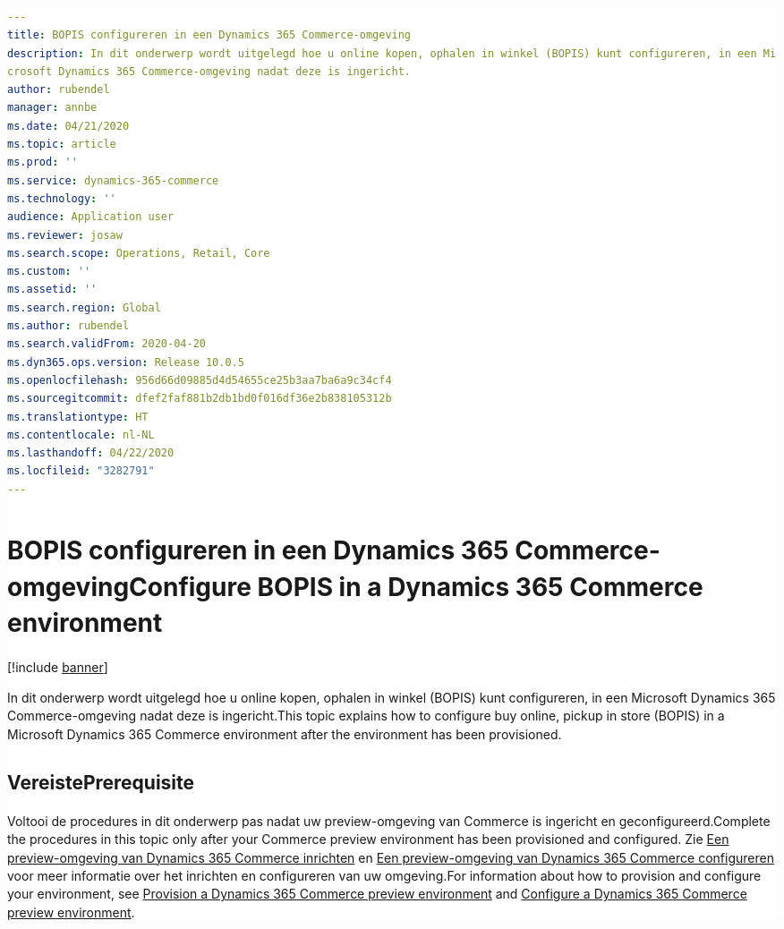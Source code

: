 ```yaml
---
title: BOPIS configureren in een Dynamics 365 Commerce-omgeving
description: In dit onderwerp wordt uitgelegd hoe u online kopen, ophalen in winkel (BOPIS) kunt configureren, in een Microsoft Dynamics 365 Commerce-omgeving nadat deze is ingericht.
author: rubendel
manager: annbe
ms.date: 04/21/2020
ms.topic: article
ms.prod: ''
ms.service: dynamics-365-commerce
ms.technology: ''
audience: Application user
ms.reviewer: josaw
ms.search.scope: Operations, Retail, Core
ms.custom: ''
ms.assetid: ''
ms.search.region: Global
ms.author: rubendel
ms.search.validFrom: 2020-04-20
ms.dyn365.ops.version: Release 10.0.5
ms.openlocfilehash: 956d66d09885d4d54655ce25b3aa7ba6a9c34cf4
ms.sourcegitcommit: dfef2faf881b2db1bd0f016df36e2b838105312b
ms.translationtype: HT
ms.contentlocale: nl-NL
ms.lasthandoff: 04/22/2020
ms.locfileid: "3282791"
---
```

# <a name="configure-bopis-in-a-dynamics-365-commerce-environment"></a><span data-ttu-id="0ab31-103">BOPIS configureren in een Dynamics 365 Commerce-omgeving</span><span class="sxs-lookup"><span data-stu-id="0ab31-103">Configure BOPIS in a Dynamics 365 Commerce environment</span></span>


[!include [banner](includes/banner.md)]

<span data-ttu-id="0ab31-104">In dit onderwerp wordt uitgelegd hoe u online kopen, ophalen in winkel (BOPIS) kunt configureren, in een Microsoft Dynamics 365 Commerce-omgeving nadat deze is ingericht.</span><span class="sxs-lookup"><span data-stu-id="0ab31-104">This topic explains how to configure buy online, pickup in store (BOPIS) in a Microsoft Dynamics 365 Commerce environment after the environment has been provisioned.</span></span>

## <a name="prerequisite"></a><span data-ttu-id="0ab31-105">Vereiste</span><span class="sxs-lookup"><span data-stu-id="0ab31-105">Prerequisite</span></span>

<span data-ttu-id="0ab31-106">Voltooi de procedures in dit onderwerp pas nadat uw preview-omgeving van Commerce is ingericht en geconfigureerd.</span><span class="sxs-lookup"><span data-stu-id="0ab31-106">Complete the procedures in this topic only after your Commerce preview environment has been provisioned and configured.</span></span> <span data-ttu-id="0ab31-107">Zie [Een preview-omgeving van Dynamics 365 Commerce inrichten](provisioning-guide.md) en [Een preview-omgeving van Dynamics 365 Commerce configureren](https://docs.microsoft.com/dynamics365/commerce/cpe-post-provisioning) voor meer informatie over het inrichten en configureren van uw omgeving.</span><span class="sxs-lookup"><span data-stu-id="0ab31-107">For information about how to provision and configure your environment, see [Provision a Dynamics 365 Commerce preview environment](provisioning-guide.md) and [Configure a Dynamics 365 Commerce preview environment](https://docs.microsoft.com/dynamics365/commerce/cpe-post-provisioning).</span></span>

